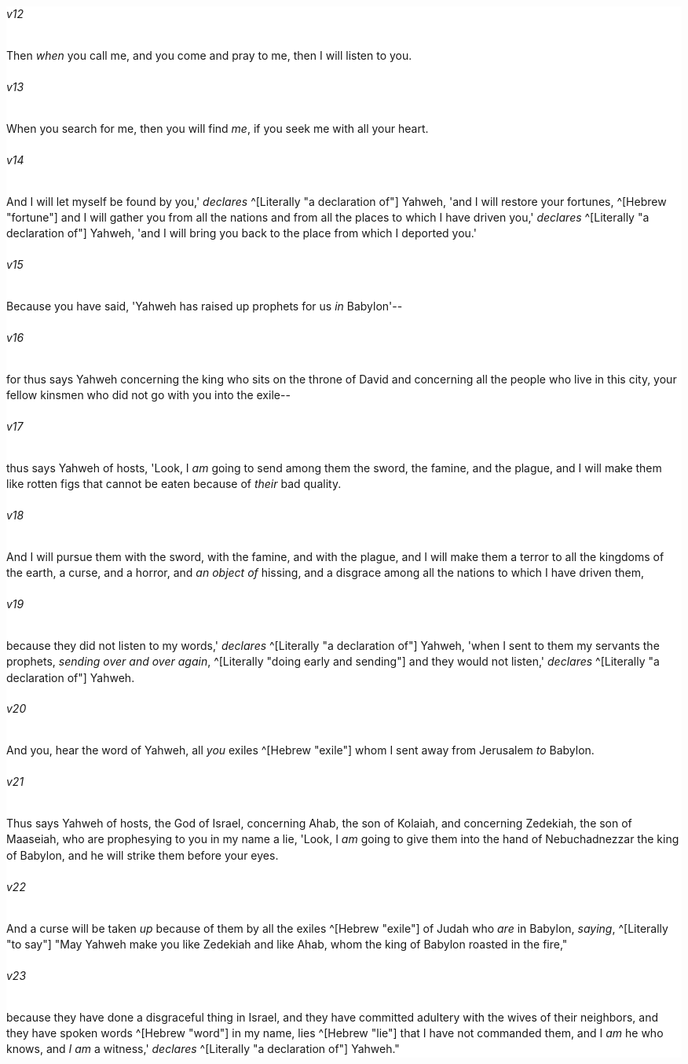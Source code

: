 ###### v12
Then _when_ you call me, and you come and pray to me, then I will listen to you.

###### v13
When you search for me, then you will find _me_, if you seek me with all your heart.

###### v14
And I will let myself be found by you,' _declares_ ^[Literally "a declaration of"] Yahweh, 'and I will restore your fortunes, ^[Hebrew "fortune"] and I will gather you from all the nations and from all the places to which I have driven you,' _declares_ ^[Literally "a declaration of"] Yahweh, 'and I will bring you back to the place from which I deported you.'

###### v15
Because you have said, 'Yahweh has raised up prophets for us _in_ Babylon'--

###### v16
for thus says Yahweh concerning the king who sits on the throne of David and concerning all the people who live in this city, your fellow kinsmen who did not go with you into the exile--

###### v17
thus says Yahweh of hosts, 'Look, I _am_ going to send among them the sword, the famine, and the plague, and I will make them like rotten figs that cannot be eaten because of _their_ bad quality.

###### v18
And I will pursue them with the sword, with the famine, and with the plague, and I will make them a terror to all the kingdoms of the earth, a curse, and a horror, and _an object of_ hissing, and a disgrace among all the nations to which I have driven them,

###### v19
because they did not listen to my words,' _declares_ ^[Literally "a declaration of"] Yahweh, 'when I sent to them my servants the prophets, _sending over and over again_, ^[Literally "doing early and sending"] and they would not listen,' _declares_ ^[Literally "a declaration of"] Yahweh.

###### v20
And you, hear the word of Yahweh, all _you_ exiles ^[Hebrew "exile"] whom I sent away from Jerusalem _to_ Babylon.

###### v21
Thus says Yahweh of hosts, the God of Israel, concerning Ahab, the son of Kolaiah, and concerning Zedekiah, the son of Maaseiah, who are prophesying to you in my name a lie, 'Look, I _am_ going to give them into the hand of Nebuchadnezzar the king of Babylon, and he will strike them before your eyes.

###### v22
And a curse will be taken _up_ because of them by all the exiles ^[Hebrew "exile"] of Judah who _are_ in Babylon, _saying_, ^[Literally "to say"] "May Yahweh make you like Zedekiah and like Ahab, whom the king of Babylon roasted in the fire,"

###### v23
because they have done a disgraceful thing in Israel, and they have committed adultery with the wives of their neighbors, and they have spoken words ^[Hebrew "word"] in my name, lies ^[Hebrew "lie"] that I have not commanded them, and I _am_ he who knows, and _I am_ a witness,' _declares_ ^[Literally "a declaration of"] Yahweh."
